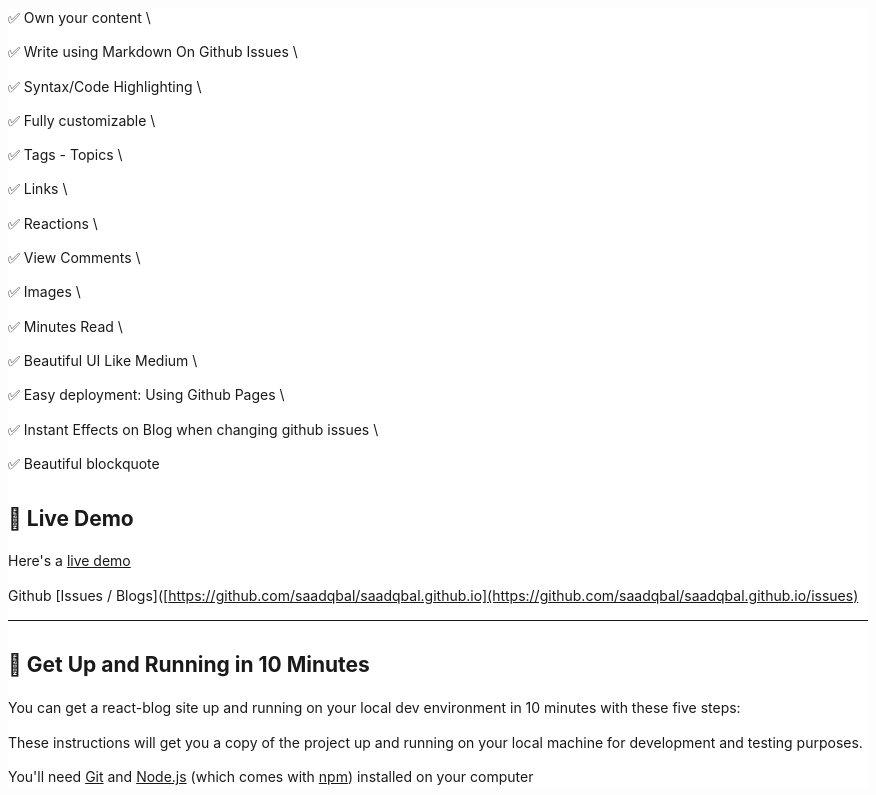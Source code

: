   

:white_check_mark: Own your content \

:white_check_mark: Write using Markdown On Github Issues \

:white_check_mark: Syntax/Code Highlighting \

:white_check_mark: Fully customizable \

:white_check_mark: Tags - Topics \

:white_check_mark: Links \

:white_check_mark: Reactions \

:white_check_mark: View Comments \

:white_check_mark: Images \

:white_check_mark: Minutes Read \

:white_check_mark: Beautiful UI Like Medium \

:white_check_mark: Easy deployment: Using Github Pages \

:white_check_mark: Instant Effects on Blog when changing github issues \

:white_check_mark: Beautiful blockquote

  
  

## :link: Live Demo

  

Here's a [live demo](https://www.asadiqbal.me)

  

Github [Issues / Blogs]([https://github.com/saadqbal/saadqbal.github.io](https://github.com/saadqbal/saadqbal.github.io/issues)

  
  

---

  

## 🚀 Get Up and Running in 10 Minutes

You can get a react-blog site up and running on your local dev environment in 10 minutes with these five steps:

  

These instructions will get you a copy of the project up and running on your local machine for development and testing purposes.

  

You'll need [Git](https://git-scm.com) and [Node.js](https://nodejs.org/en/download/) (which comes with [npm](http://npmjs.com)) installed on your computer

  